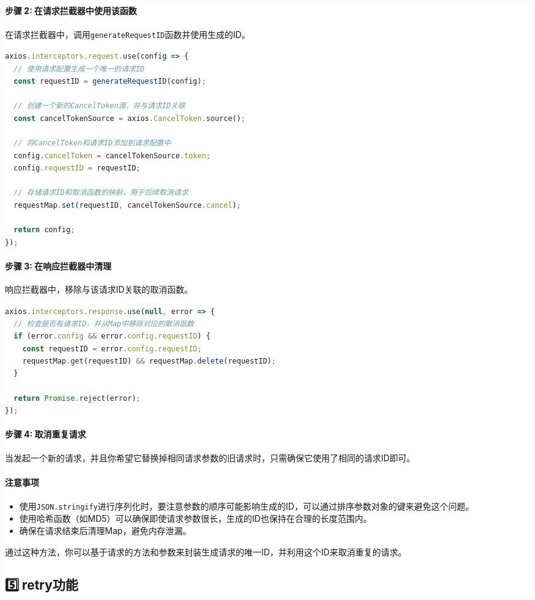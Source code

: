 #### 步骤 2: 在请求拦截器中使用该函数

在请求拦截器中，调用`generateRequestID`函数并使用生成的ID。

```javascript
axios.interceptors.request.use(config => {
  // 使用请求配置生成一个唯一的请求ID
  const requestID = generateRequestID(config);

  // 创建一个新的CancelToken源，并与请求ID关联
  const cancelTokenSource = axios.CancelToken.source();

  // 将CancelToken和请求ID添加到请求配置中
  config.cancelToken = cancelTokenSource.token;
  config.requestID = requestID;

  // 存储请求ID和取消函数的映射，用于后续取消请求
  requestMap.set(requestID, cancelTokenSource.cancel);

  return config;
});
```

#### 步骤 3: 在响应拦截器中清理

响应拦截器中，移除与该请求ID关联的取消函数。

```javascript
axios.interceptors.response.use(null, error => {
  // 检查是否有请求ID，并从Map中移除对应的取消函数
  if (error.config && error.config.requestID) {
    const requestID = error.config.requestID;
    requestMap.get(requestID) && requestMap.delete(requestID);
  }

  return Promise.reject(error);
});
```

#### 步骤 4: 取消重复请求

当发起一个新的请求，并且你希望它替换掉相同请求参数的旧请求时，只需确保它使用了相同的请求ID即可。

#### 注意事项

- 使用`JSON.stringify`进行序列化时，要注意参数的顺序可能影响生成的ID，可以通过排序参数对象的键来避免这个问题。
- 使用哈希函数（如MD5）可以确保即使请求参数很长，生成的ID也保持在合理的长度范围内。
- 确保在请求结束后清理Map，避免内存泄漏。

通过这种方法，你可以基于请求的方法和参数来封装生成请求的唯一ID，并利用这个ID来取消重复的请求。



## 5️⃣ retry功能
